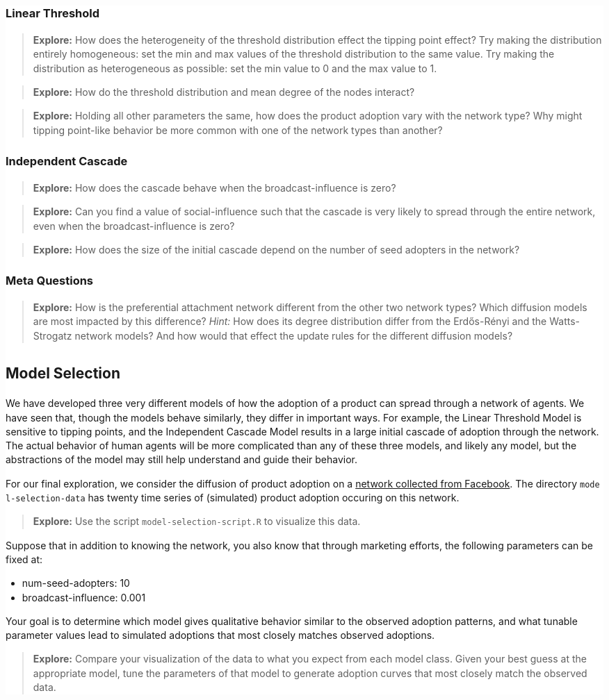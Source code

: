 ### Linear Threshold

> **Explore:** How does the heterogeneity of the threshold distribution effect the tipping point effect? Try making the distribution entirely homogeneous: set the min and max values of the threshold distribution to the same value. Try making the distribution as heterogeneous as possible: set the min value to 0 and the max value to 1.

> **Explore:** How do the threshold distribution and mean degree of the nodes interact?

> **Explore:** Holding all other parameters the same, how does the product adoption vary with the network type? Why might tipping point-like behavior be more common with one of the network types than another?

### Independent Cascade

> **Explore:** How does the cascade behave when the broadcast-influence is zero?

> **Explore:** Can you find a value of social-influence such that the cascade is very likely to spread through the entire network, even when the broadcast-influence is zero?

> **Explore:** How does the size of the initial cascade depend on the number of seed adopters in the network?

### Meta Questions

> **Explore:** How is the preferential attachment network different from the other two network types? Which diffusion models are most impacted by this difference? *Hint:* How does its degree distribution differ from the Erdős-Rényi and the Watts-Strogatz network models? And how would that effect the update rules for the different diffusion models?

## Model Selection

We have developed three very different models of how the adoption of a product can spread through a network of agents. We have seen that, though the models behave similarly, they differ in important ways. For example, the Linear Threshold Model is sensitive to tipping points, and the Independent Cascade Model results in a large initial cascade of adoption through the network. The actual behavior of human agents will be more complicated than any of these three models, and likely any model, but the abstractions of the model may still help understand and guide their behavior.

For our final exploration, we consider the diffusion of product adoption on a [network collected from Facebook](https://snap.stanford.edu/data/egonets-Facebook.html). The directory ``model-selection-data`` has twenty time series of (simulated) product adoption occuring on this network. 

> **Explore:** Use the script ``model-selection-script.R`` to visualize this data.

Suppose that in addition to knowing the network, you also know that through marketing efforts, the following parameters can be fixed at:

* num-seed-adopters: 10
* broadcast-influence: 0.001

Your goal is to determine which model gives qualitative behavior similar to the observed adoption patterns, and what tunable parameter values lead to simulated adoptions that most closely matches observed adoptions.

> **Explore:** Compare your visualization of the data to what you expect from each model class. Given your best guess at the appropriate model, tune the parameters of that model to generate adoption curves that most closely match the observed data.